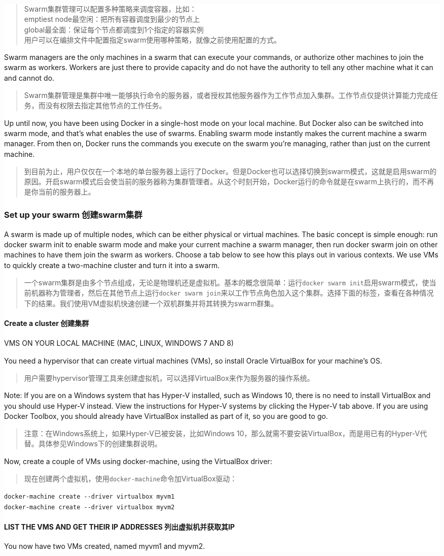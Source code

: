 > Swarm集群管理可以配置多种策略来调度容器，比如：  
> emptiest node最空闲：把所有容器调度到最少的节点上  
> global最全面：保证每个节点都调度到1个指定的容器实例  
> 用户可以在编排文件中配置指定swarm使用哪种策略，就像之前使用配置的方式。

Swarm managers are the only machines in a swarm that can execute your commands, or authorize other machines to join the swarm as workers. Workers are just there to provide capacity and do not have the authority to tell any other machine what it can and cannot do.

> Swarm集群管理是集群中唯一能够执行命令的服务器，或者授权其他服务器作为工作节点加入集群。工作节点仅提供计算能力完成任务，而没有权限去指定其他节点的工作任务。

Up until now, you have been using Docker in a single-host mode on your local machine. But Docker also can be switched into swarm mode, and that’s what enables the use of swarms. Enabling swarm mode instantly makes the current machine a swarm manager. From then on, Docker runs the commands you execute on the swarm you’re managing, rather than just on the current machine.

> 到目前为止，用户仅仅在一个本地的单台服务器上运行了Docker。但是Docker也可以选择切换到swarm模式，这就是启用swarm的原因。开启swarm模式后会使当前的服务器称为集群管理者。从这个时刻开始，Docker运行的命令就是在swarm上执行的，而不再是你当前的服务器上。

### Set up your swarm 创建swarm集群

A swarm is made up of multiple nodes, which can be either physical or virtual machines. The basic concept is simple enough: run docker swarm init to enable swarm mode and make your current machine a swarm manager, then run docker swarm join on other machines to have them join the swarm as workers. Choose a tab below to see how this plays out in various contexts. We use VMs to quickly create a two-machine cluster and turn it into a swarm.

> 一个swarm集群是由多个节点组成，无论是物理机还是虚拟机。基本的概念很简单：运行```docker swarm init```启用swarm模式，使当前机器称为管理者，然后在其他节点上运行```docker swarm join```来以工作节点角色加入这个集群。选择下面的标签，查看在各种情况下的结果。我们使用VM虚拟机快速创建一个双机群集并将其转换为swarm群集。

#### Create a cluster 创建集群

VMS ON YOUR LOCAL MACHINE (MAC, LINUX, WINDOWS 7 AND 8)

You need a hypervisor that can create virtual machines (VMs), so install Oracle VirtualBox for your machine’s OS.

> 用户需要hypervisor管理工具来创建虚拟机，可以选择VirtualBox来作为服务器的操作系统。

Note: If you are on a Windows system that has Hyper-V installed, such as Windows 10, there is no need to install VirtualBox and you should use Hyper-V instead. View the instructions for Hyper-V systems by clicking the Hyper-V tab above. If you are using Docker Toolbox, you should already have VirtualBox installed as part of it, so you are good to go.

> 注意：在Windows系统上，如果Hyper-V已被安装，比如Windows 10，那么就需不要安装VirtualBox，而是用已有的Hyper-V代替。具体参见Windows下的创建集群说明。

Now, create a couple of VMs using docker-machine, using the VirtualBox driver:

> 现在创建两个虚拟机，使用```docker-machine```命令加VirtualBox驱动：

```
docker-machine create --driver virtualbox myvm1
docker-machine create --driver virtualbox myvm2
```

#### LIST THE VMS AND GET THEIR IP ADDRESSES 列出虚拟机并获取其IP

You now have two VMs created, named myvm1 and myvm2.
